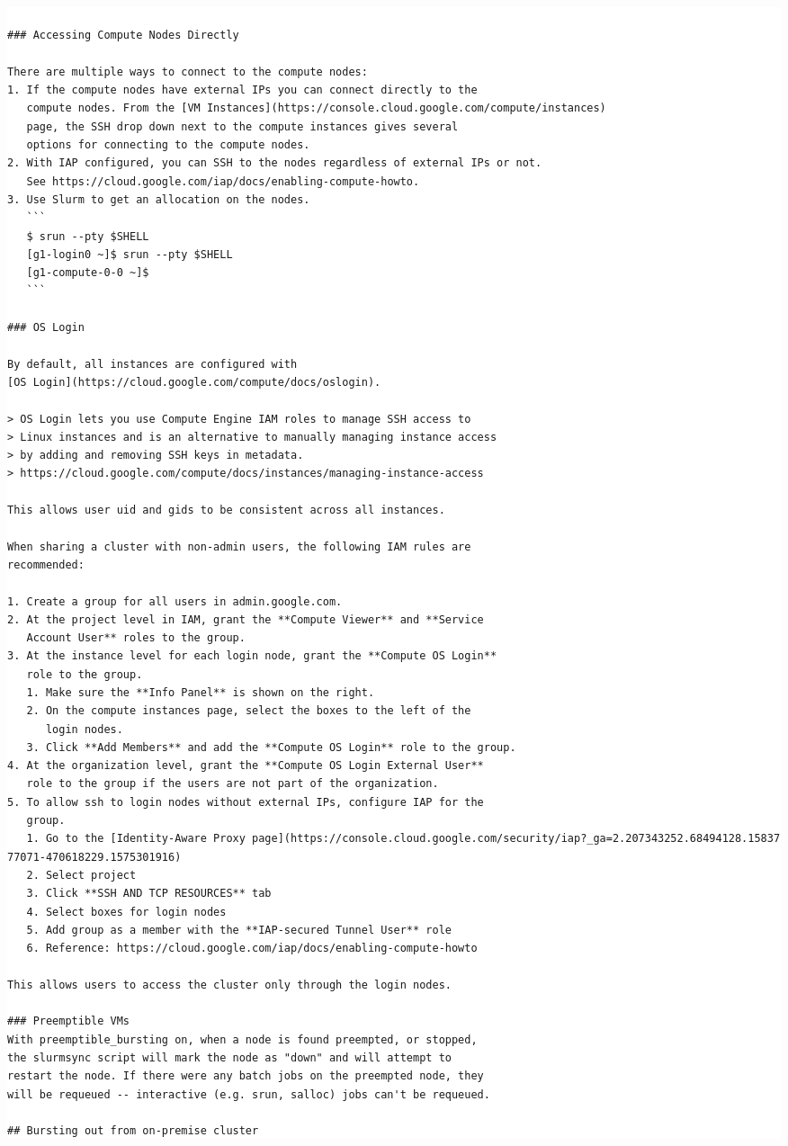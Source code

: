    ```

### Accessing Compute Nodes Directly

   There are multiple ways to connect to the compute nodes:
   1. If the compute nodes have external IPs you can connect directly to the
      compute nodes. From the [VM Instances](https://console.cloud.google.com/compute/instances)
      page, the SSH drop down next to the compute instances gives several
      options for connecting to the compute nodes.
   2. With IAP configured, you can SSH to the nodes regardless of external IPs or not.
      See https://cloud.google.com/iap/docs/enabling-compute-howto.
   3. Use Slurm to get an allocation on the nodes.
      ```
      $ srun --pty $SHELL
      [g1-login0 ~]$ srun --pty $SHELL
      [g1-compute-0-0 ~]$
      ```

### OS Login

   By default, all instances are configured with
   [OS Login](https://cloud.google.com/compute/docs/oslogin).

   > OS Login lets you use Compute Engine IAM roles to manage SSH access to
   > Linux instances and is an alternative to manually managing instance access
   > by adding and removing SSH keys in metadata.
   > https://cloud.google.com/compute/docs/instances/managing-instance-access

   This allows user uid and gids to be consistent across all instances.

   When sharing a cluster with non-admin users, the following IAM rules are
   recommended:

   1. Create a group for all users in admin.google.com.
   2. At the project level in IAM, grant the **Compute Viewer** and **Service
      Account User** roles to the group.
   3. At the instance level for each login node, grant the **Compute OS Login**
      role to the group.
      1. Make sure the **Info Panel** is shown on the right.
      2. On the compute instances page, select the boxes to the left of the
         login nodes.
      3. Click **Add Members** and add the **Compute OS Login** role to the group.
   4. At the organization level, grant the **Compute OS Login External User**
      role to the group if the users are not part of the organization.
   5. To allow ssh to login nodes without external IPs, configure IAP for the
      group.
      1. Go to the [Identity-Aware Proxy page](https://console.cloud.google.com/security/iap?_ga=2.207343252.68494128.1583777071-470618229.1575301916)
      2. Select project
      3. Click **SSH AND TCP RESOURCES** tab
      4. Select boxes for login nodes
      5. Add group as a member with the **IAP-secured Tunnel User** role
      6. Reference: https://cloud.google.com/iap/docs/enabling-compute-howto

   This allows users to access the cluster only through the login nodes.

### Preemptible VMs
   With preemptible_bursting on, when a node is found preempted, or stopped,
   the slurmsync script will mark the node as "down" and will attempt to
   restart the node. If there were any batch jobs on the preempted node, they
   will be requeued -- interactive (e.g. srun, salloc) jobs can't be requeued.

## Bursting out from on-premise cluster

   ```